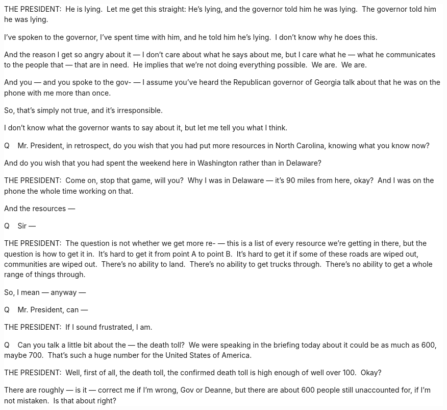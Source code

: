 THE PRESIDENT:  He is lying.  Let me get this straight: He’s lying, and
the governor told him he was lying.  The governor told him he was
lying. 

I’ve spoken to the governor, I’ve spent time with him, and he told him
he’s lying.  I don’t know why he does this.

And the reason I get so angry about it — I don’t care about what he says
about me, but I care what he — what he communicates to the people that —
that are in need.  He implies that we’re not doing everything possible. 
We are.  We are.

And you — and you spoke to the gov- — I assume you’ve heard the
Republican governor of Georgia talk about that he was on the phone with
me more than once. 

So, that’s simply not true, and it’s irresponsible. 

I don’t know what the governor wants to say about it, but let me tell
you what I think.

Q    Mr. President, in retrospect, do you wish that you had put more
resources in North Carolina, knowing what you know now? 

And do you wish that you had spent the weekend here in Washington rather
than in Delaware?

THE PRESIDENT:  Come on, stop that game, will you?  Why I was in
Delaware — it’s 90 miles from here, okay?  And I was on the phone the
whole time working on that.

And the resources —

Q    Sir —

THE PRESIDENT:  The question is not whether we get more re- — this is a
list of every resource we’re getting in there, but the question is how
to get it in.  It’s hard to get it from point A to point B.  It’s hard
to get it if some of these roads are wiped out, communities are wiped
out.  There’s no ability to land.  There’s no ability to get trucks
through.  There’s no ability to get a whole range of things through. 

So, I mean — anyway —

Q    Mr. President, can —

THE PRESIDENT:  If I sound frustrated, I am. 

Q    Can you talk a little bit about the — the death toll?  We were
speaking in the briefing today about it could be as much as 600, maybe
700.  That’s such a huge number for the United States of America.

THE PRESIDENT:  Well, first of all, the death toll, the confirmed death
toll is high enough of well over 100.  Okay?

There are roughly — is it — correct me if I’m wrong, Gov or Deanne, but
there are about 600 people still unaccounted for, if I’m not mistaken. 
Is that about right?
